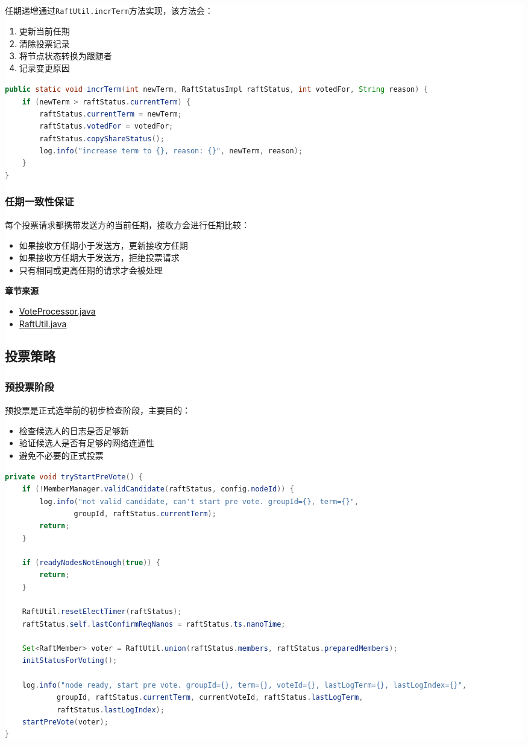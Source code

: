 任期递增通过`RaftUtil.incrTerm`方法实现，该方法会：
1. 更新当前任期
2. 清除投票记录
3. 将节点状态转换为跟随者
4. 记录变更原因

```java
public static void incrTerm(int newTerm, RaftStatusImpl raftStatus, int votedFor, String reason) {
    if (newTerm > raftStatus.currentTerm) {
        raftStatus.currentTerm = newTerm;
        raftStatus.votedFor = votedFor;
        raftStatus.copyShareStatus();
        log.info("increase term to {}, reason: {}", newTerm, reason);
    }
}
```

### 任期一致性保证

每个投票请求都携带发送方的当前任期，接收方会进行任期比较：
- 如果接收方任期小于发送方，更新接收方任期
- 如果接收方任期大于发送方，拒绝投票请求
- 只有相同或更高任期的请求才会被处理

**章节来源**
- [VoteProcessor.java](file://server/src/main/java/com/github/dtprj/dongting/raft/rpc/VoteProcessor.java#L105-L110)
- [RaftUtil.java](file://server/src/main/java/com/github/dtprj/dongting/raft/impl/RaftUtil.java#L165-L200)

## 投票策略

### 预投票阶段

预投票是正式选举前的初步检查阶段，主要目的：
- 检查候选人的日志是否足够新
- 验证候选人是否有足够的网络连通性
- 避免不必要的正式投票

```java
private void tryStartPreVote() {
    if (!MemberManager.validCandidate(raftStatus, config.nodeId)) {
        log.info("not valid candidate, can't start pre vote. groupId={}, term={}",
                groupId, raftStatus.currentTerm);
        return;
    }

    if (readyNodesNotEnough(true)) {
        return;
    }

    RaftUtil.resetElectTimer(raftStatus);
    raftStatus.self.lastConfirmReqNanos = raftStatus.ts.nanoTime;

    Set<RaftMember> voter = RaftUtil.union(raftStatus.members, raftStatus.preparedMembers);
    initStatusForVoting();

    log.info("node ready, start pre vote. groupId={}, term={}, voteId={}, lastLogTerm={}, lastLogIndex={}",
            groupId, raftStatus.currentTerm, currentVoteId, raftStatus.lastLogTerm,
            raftStatus.lastLogIndex);
    startPreVote(voter);
}
```
